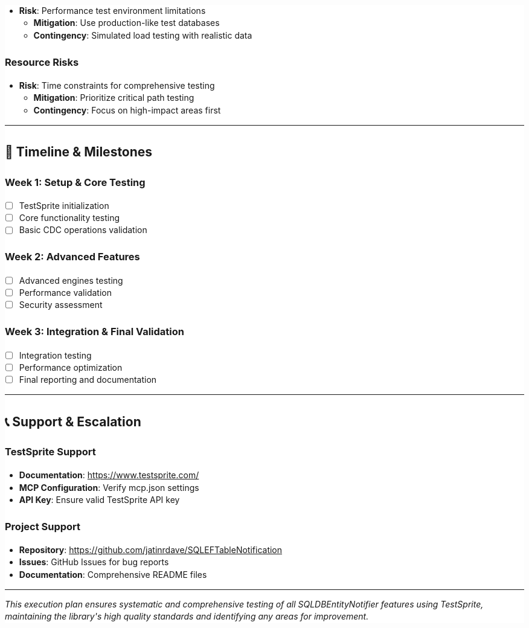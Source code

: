 - **Risk**: Performance test environment limitations
  - **Mitigation**: Use production-like test databases
  - **Contingency**: Simulated load testing with realistic data

### **Resource Risks**
- **Risk**: Time constraints for comprehensive testing
  - **Mitigation**: Prioritize critical path testing
  - **Contingency**: Focus on high-impact areas first

---

## 📅 **Timeline & Milestones**

### **Week 1: Setup & Core Testing**
- [ ] TestSprite initialization
- [ ] Core functionality testing
- [ ] Basic CDC operations validation

### **Week 2: Advanced Features**
- [ ] Advanced engines testing
- [ ] Performance validation
- [ ] Security assessment

### **Week 3: Integration & Final Validation**
- [ ] Integration testing
- [ ] Performance optimization
- [ ] Final reporting and documentation

---

## 📞 **Support & Escalation**

### **TestSprite Support**
- **Documentation**: https://www.testsprite.com/
- **MCP Configuration**: Verify mcp.json settings
- **API Key**: Ensure valid TestSprite API key

### **Project Support**
- **Repository**: https://github.com/jatinrdave/SQLEFTableNotification
- **Issues**: GitHub Issues for bug reports
- **Documentation**: Comprehensive README files

---

*This execution plan ensures systematic and comprehensive testing of all SQLDBEntityNotifier features using TestSprite, maintaining the library's high quality standards and identifying any areas for improvement.*


